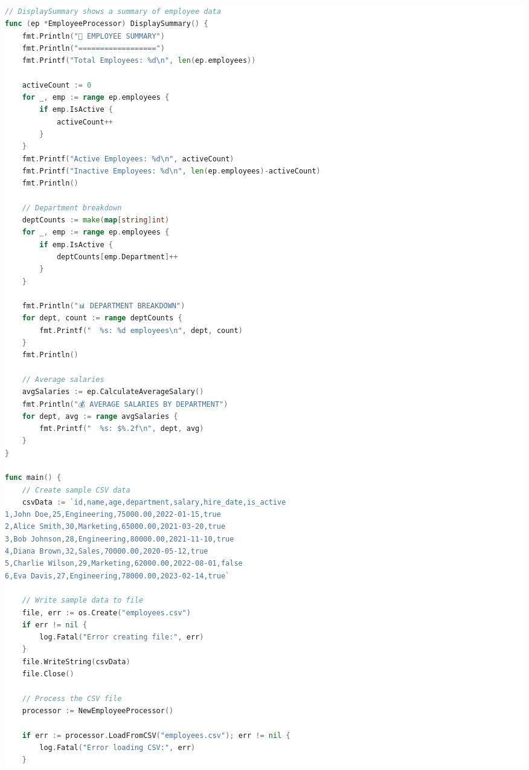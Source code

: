 ```go
// DisplaySummary shows a summary of employee data
func (ep *EmployeeProcessor) DisplaySummary() {
    fmt.Println("👥 EMPLOYEE SUMMARY")
    fmt.Println("==================")
    fmt.Printf("Total Employees: %d\n", len(ep.employees))
    
    activeCount := 0
    for _, emp := range ep.employees {
        if emp.IsActive {
            activeCount++
        }
    }
    fmt.Printf("Active Employees: %d\n", activeCount)
    fmt.Printf("Inactive Employees: %d\n", len(ep.employees)-activeCount)
    fmt.Println()

    // Department breakdown
    deptCounts := make(map[string]int)
    for _, emp := range ep.employees {
        if emp.IsActive {
            deptCounts[emp.Department]++
        }
    }

    fmt.Println("📊 DEPARTMENT BREAKDOWN")
    for dept, count := range deptCounts {
        fmt.Printf("  %s: %d employees\n", dept, count)
    }
    fmt.Println()

    // Average salaries
    avgSalaries := ep.CalculateAverageSalary()
    fmt.Println("💰 AVERAGE SALARIES BY DEPARTMENT")
    for dept, avg := range avgSalaries {
        fmt.Printf("  %s: $%.2f\n", dept, avg)
    }
}

func main() {
    // Create sample CSV data
    csvData := `id,name,age,department,salary,hire_date,is_active
1,John Doe,25,Engineering,75000.00,2022-01-15,true
2,Alice Smith,30,Marketing,65000.00,2021-03-20,true
3,Bob Johnson,28,Engineering,80000.00,2021-11-10,true
4,Diana Brown,32,Sales,70000.00,2020-05-12,true
5,Charlie Wilson,29,Marketing,62000.00,2022-08-01,false
6,Eva Davis,27,Engineering,78000.00,2023-02-14,true`

    // Write sample data to file
    file, err := os.Create("employees.csv")
    if err != nil {
        log.Fatal("Error creating file:", err)
    }
    file.WriteString(csvData)
    file.Close()

    // Process the CSV file
    processor := NewEmployeeProcessor()
    
    if err := processor.LoadFromCSV("employees.csv"); err != nil {
        log.Fatal("Error loading CSV:", err)
    }

```